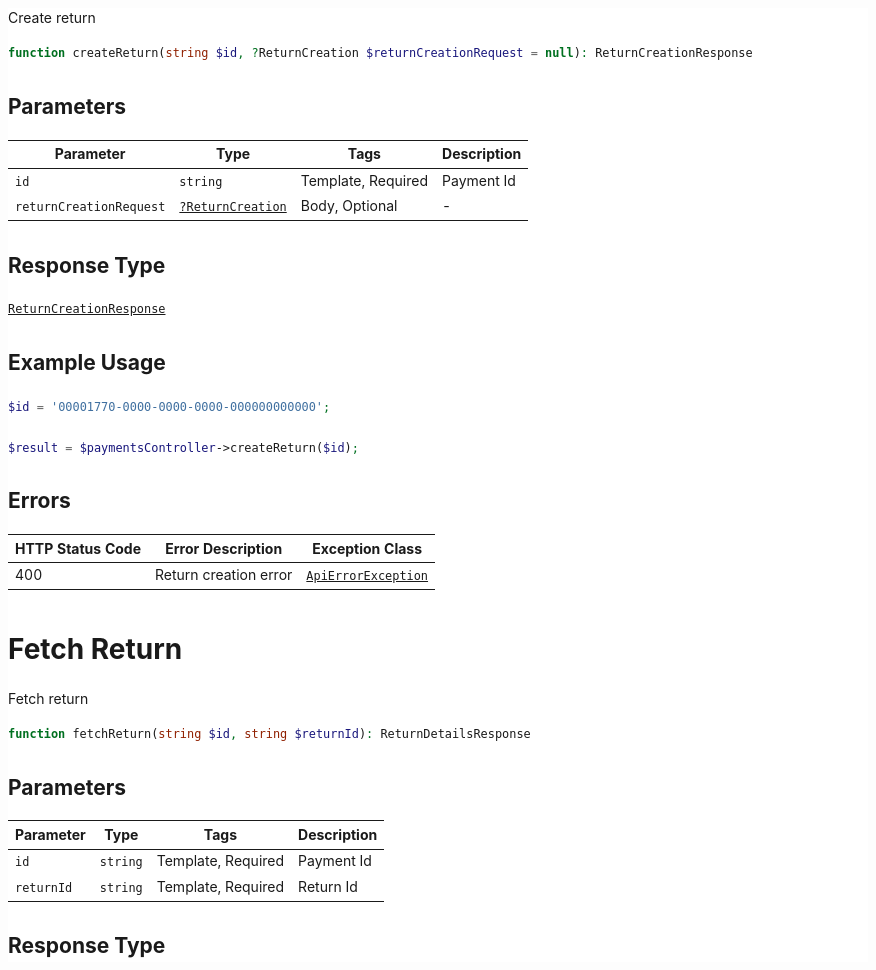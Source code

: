 Create return

```php
function createReturn(string $id, ?ReturnCreation $returnCreationRequest = null): ReturnCreationResponse
```

## Parameters

| Parameter | Type | Tags | Description |
|  --- | --- | --- | --- |
| `id` | `string` | Template, Required | Payment Id |
| `returnCreationRequest` | [`?ReturnCreation`](../../doc/models/return-creation.md) | Body, Optional | - |

## Response Type

[`ReturnCreationResponse`](../../doc/models/return-creation-response.md)

## Example Usage

```php
$id = '00001770-0000-0000-0000-000000000000';

$result = $paymentsController->createReturn($id);
```

## Errors

| HTTP Status Code | Error Description | Exception Class |
|  --- | --- | --- |
| 400 | Return creation error | [`ApiErrorException`](../../doc/models/api-error-exception.md) |


# Fetch Return

Fetch return

```php
function fetchReturn(string $id, string $returnId): ReturnDetailsResponse
```

## Parameters

| Parameter | Type | Tags | Description |
|  --- | --- | --- | --- |
| `id` | `string` | Template, Required | Payment Id |
| `returnId` | `string` | Template, Required | Return Id |

## Response Type
